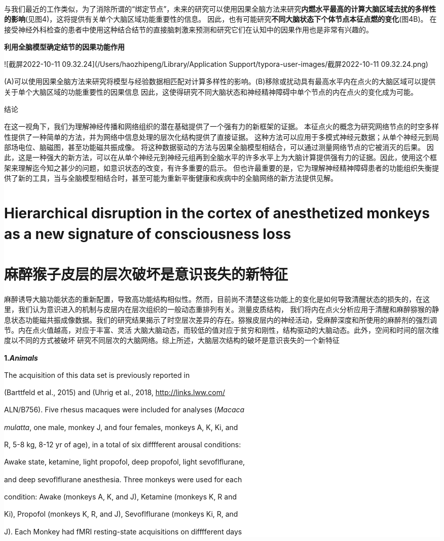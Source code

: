 

与我们最近的工作类似，为了消除所谓的“绑定节点”，未来的研究可以使用因果全脑方法来研究**内燃水平最高的计算大脑区域去扰的多样性的影响**(见图4)，这将提供有关单个大脑区域功能重要性的信息。
因此，也有可能研究**不同大脑状态下个体节点本征点燃的变化**(图4B)。
在接受神经外科检查的患者中使用这种结合结节的直接脑刺激来预测和研究它们在认知中的因果作用也是非常有兴趣的。



**利用全脑模型确定结节的因果功能作用**

![截屏2022-10-11 09.32.24](/Users/haozhipeng/Library/Application Support/typora-user-images/截屏2022-10-11 09.32.24.png)

(A)可以使用因果全脑方法来研究将模型与经验数据相匹配对计算多样性的影响。(B)移除或扰动具有最高水平内在点火的大脑区域可以提供关于单个大脑区域的功能重要性的因果信息
因此，这使得研究不同大脑状态和神经精神障碍中单个节点的内在点火的变化成为可能。



结论

在这一视角下，我们为理解神经传播和网络组织的潜在基础提供了一个强有力的新框架的证据。
本征点火的概念为研究网络节点的时空多样性提供了一种简单的方法，并为网络中信息处理的层次化结构提供了直接证据。
这种方法可以应用于多模式神经元数据；从单个神经元到局部场电位、脑磁图，甚至功能磁共振成像。
将这种数据驱动的方法与因果全脑模型相结合，可以通过测量网络节点的它被消灭的后果。
因此，这是一种强大的新方法，可以在从单个神经元到神经元组再到全脑水平的许多水平上为大脑计算提供强有力的证据。因此，使用这个框架来理解迄今知之甚少的问题，如意识状态的改变，有许多重要的启示。
但也许最重要的是，它为理解神经精神障碍患者的功能组织失衡提供了新的工具，当与全脑模型相结合时，甚至可能为重新平衡健康和疾病中的全脑网络的新方法提供见解。



# Hierarchical disruption in the cortex of anesthetized monkeys as a new signature of consciousness loss

# 麻醉猴子皮层的层次破坏是意识丧失的新特征

麻醉诱导大脑功能状态的重新配置，导致高功能结构相似性。然而，目前尚不清楚这些功能上的变化是如何导致清醒状态的损失的，在这里，我们认为意识进入的机制与皮层内在层次组织的一般动态重排列有关。测量皮质结构， 我们将内在点火分析应用于清醒和麻醉猕猴的静息状态功能磁共振成像数据。我们的研究结果揭示了时空层次差异的存在。猕猴皮层内的神经活动，受麻醉深度和所使用的麻醉剂的强烈调节。内在点火值越高，对应于丰富、灵活 大脑大脑动态，而较低的值对应于贫穷和刚性，结构驱动的大脑动态。此外，空间和时间的层次维度以不同的方式被破坏 研究不同层次的大脑网络。综上所述，大脑层次结构的破坏是意识丧失的一个新特征



**1.*Animals***

The acquisition of this data set is previously reported in                

(Barttfeld et al., 2015) and (Uhrig et al., 2018, http://links.lww.com/

ALN/B756). Five rhesus macaques were included for analyses (*Macaca*          

*mulatta*, one male, monkey J, and four females, monkeys A, K, Ki, and

R, 5-8 kg, 8-12 yr of age), in a total of six difffferent arousal conditions:

Awake state, ketamine, light propofol, deep propofol, light sevoflflurane,

and deep sevoflflurane anesthesia. Three monkeys were used for each

condition: Awake (monkeys A, K, and J), Ketamine (monkeys K, R and

Ki), Propofol (monkeys K, R, and J), Sevoflflurane (monkeys Ki, R, and

J). Each Monkey had fMRI resting-state acquisitions on difffferent days
